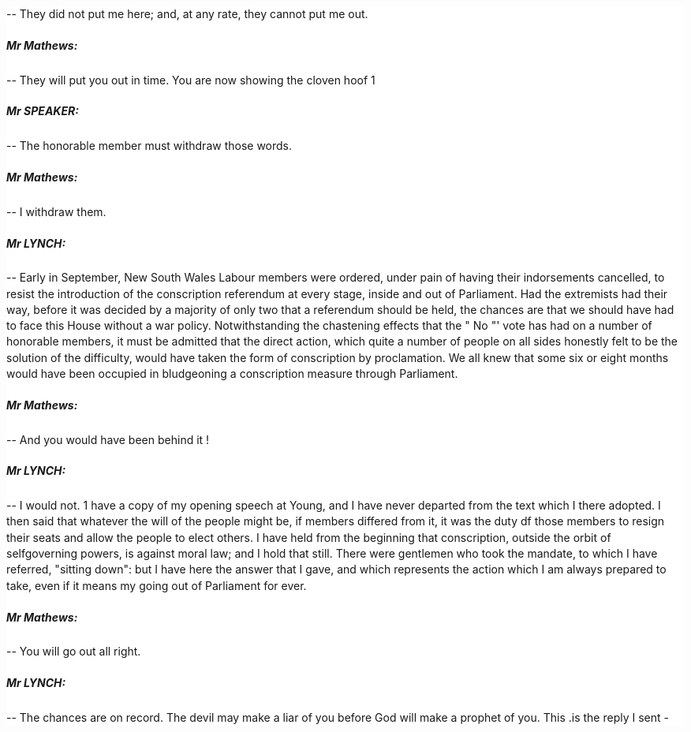 -- They did not put me here; and, at any rate, they cannot put me out. 

##### Mr Mathews:

-- They will put you out in time. You are now showing the cloven hoof 1 

##### Mr SPEAKER:

-- The honorable member must withdraw those words. 

##### Mr Mathews:

-- I withdraw them. 

##### Mr LYNCH:

-- Early in September, New South Wales Labour members were ordered, under pain of having their indorsements cancelled, to resist the introduction of the conscription referendum at every stage, inside and out of Parliament. Had the extremists had their way, before it was decided by a majority of only two that a referendum should be held, the chances are that we should have had to face this House without a war policy. Notwithstanding the chastening effects that the " No "' vote has had on a number of honorable members, it must be admitted that the direct action, which quite a number of people on all sides honestly felt to be the solution of the difficulty, would have taken the form of conscription by proclamation. We all knew that some six or eight months would have been occupied in bludgeoning a conscription measure through Parliament. 

##### Mr Mathews:

-- And you would have been behind it ! 

##### Mr LYNCH:

-- I would not. 1 have a copy of my opening speech at Young, and I have never departed from the text which I there adopted. I then said that whatever the will of the people might be, if members differed from it, it was the duty df those members to resign their seats and allow the people to elect others. I have held from the beginning that conscription, outside the orbit of selfgoverning powers, is against moral law; and I hold that still. There were gentlemen who took the mandate, to which I have referred, "sitting down": but I have here the answer that I gave, and which represents the action which I am always prepared to take, even if it means my going out of Parliament for ever. 

##### Mr Mathews:

-- You will go out all right. 

##### Mr LYNCH:

-- The chances are on record. The devil may make a liar of you before God will make a prophet of you. This .is the reply I sent - 
